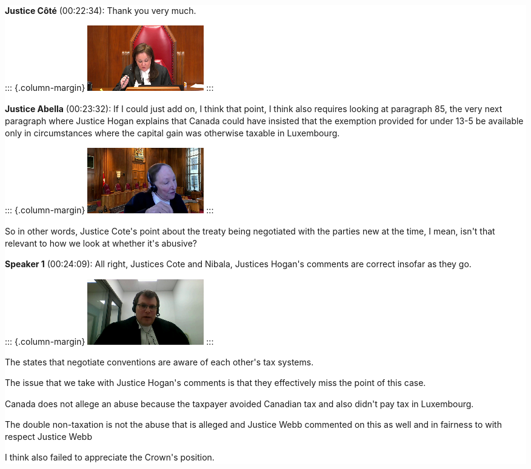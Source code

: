 **Justice Côté** (00:22:34): Thank you very much.

::: {.column-margin}
![](1383.png)
:::

**Justice Abella** (00:23:32): If I could just add on, I think that point, I think also requires looking at paragraph 85, the very next paragraph where Justice Hogan explains that Canada could have insisted that the exemption provided for under 13-5 be available only in circumstances where the capital gain was otherwise taxable in Luxembourg.

::: {.column-margin}
![](1430.png)
:::

So in other words, Justice Cote's point about the treaty being negotiated with the parties new at the time, I mean, isn't that relevant to how we look at whether it's abusive?

**Speaker 1** (00:24:09): All right, Justices Cote and Nibala, Justices Hogan's comments are correct insofar as they go.

::: {.column-margin}
![](1498.png)
:::

The states that negotiate conventions are aware of each other's tax systems.

The issue that we take with Justice Hogan's comments is that they effectively miss the point of this case.

Canada does not allege an abuse because the taxpayer avoided Canadian tax and also didn't pay tax in Luxembourg.

The double non-taxation is not the abuse that is alleged and Justice Webb commented on this as well and in fairness to with respect Justice Webb

I think also failed to appreciate the Crown's position.
